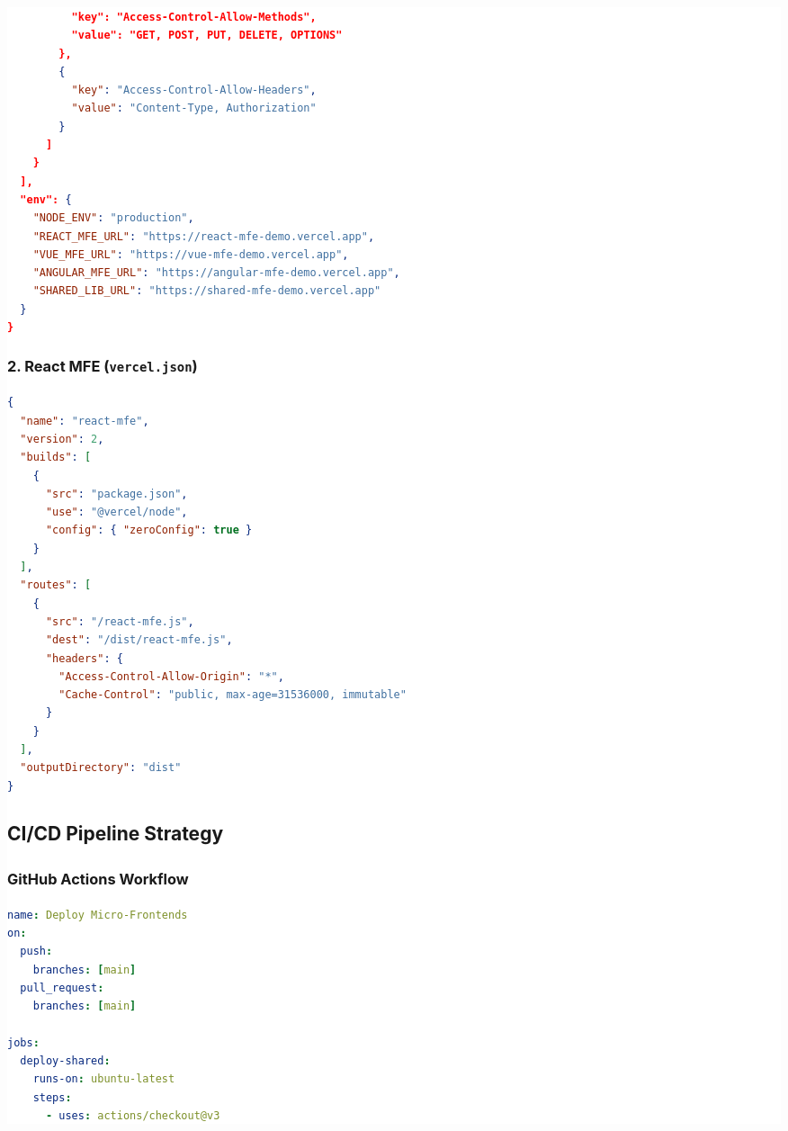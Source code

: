 ```json
          "key": "Access-Control-Allow-Methods", 
          "value": "GET, POST, PUT, DELETE, OPTIONS"
        },
        {
          "key": "Access-Control-Allow-Headers",
          "value": "Content-Type, Authorization"
        }
      ]
    }
  ],
  "env": {
    "NODE_ENV": "production",
    "REACT_MFE_URL": "https://react-mfe-demo.vercel.app",
    "VUE_MFE_URL": "https://vue-mfe-demo.vercel.app",
    "ANGULAR_MFE_URL": "https://angular-mfe-demo.vercel.app",
    "SHARED_LIB_URL": "https://shared-mfe-demo.vercel.app"
  }
}
```

### 2. React MFE (`vercel.json`)
```json
{
  "name": "react-mfe",
  "version": 2,
  "builds": [
    {
      "src": "package.json",
      "use": "@vercel/node",
      "config": { "zeroConfig": true }
    }
  ],
  "routes": [
    {
      "src": "/react-mfe.js",
      "dest": "/dist/react-mfe.js",
      "headers": {
        "Access-Control-Allow-Origin": "*",
        "Cache-Control": "public, max-age=31536000, immutable"
      }
    }
  ],
  "outputDirectory": "dist"
}
```

## CI/CD Pipeline Strategy

### GitHub Actions Workflow
```yaml
name: Deploy Micro-Frontends
on:
  push:
    branches: [main]
  pull_request:
    branches: [main]

jobs:
  deploy-shared:
    runs-on: ubuntu-latest
    steps:
      - uses: actions/checkout@v3
```